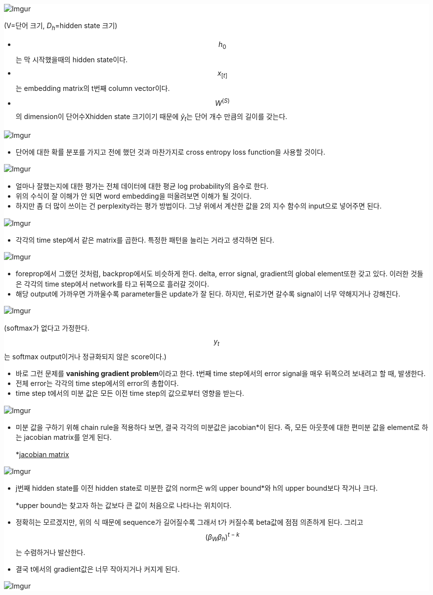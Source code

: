 ![Imgur](https://i.imgur.com/JTjgJMb.png)

(V=단어 크기, $D_h$=hidden state 크기)

- $$h_0$$는 막 시작했을때의 hidden state이다. 
- $$x_[t]$$는 embedding matrix의 t번째 column vector이다.
- $$W^{(S)}$$의 dimension이 단어수Xhidden state 크기이기 때문에 $\hat{y}_t$는 단어 개수 만큼의 길이를 갖는다.

![Imgur](https://i.imgur.com/WobMPjz.png)

- 단어에 대한 확률 분포를 가지고 전에 했던 것과 마찬가지로 cross entropy loss function을 사용할 것이다.

![Imgur](https://i.imgur.com/mxrBlzL.png)

- 얼마나 잘했는지에 대한 평가는 전체 데이터에 대한 평균 log probability의 음수로 한다.
- 위의 수식이 잘 이해가 안 되면 word embedding을 떠올려보면 이해가 될 것이다. 
- 하지만 좀 더 많이 쓰이는 건 perplexity라는 평가 방법이다. 그냥 위에서 계산한 값을 2의 지수 함수의 input으로 넣어주면 된다. 

![Imgur](https://i.imgur.com/0DXdtJw.png)

- 각각의 time step에서 같은 matrix를 곱한다. 특정한 패턴을 늘리는 거라고 생각하면 된다.

![Imgur](https://i.imgur.com/Ws2oG2e.png)

- foreprop에서 그랬던 것처럼, backprop에서도 비슷하게 한다. delta, error signal, gradient의 global element또한 갖고 있다. 이러한 것들은 각각의 time step에서 network를 타고 뒤쪽으로 흘러갈 것이다.
- 해당 output에 가까우면 가까울수록 parameter들은 update가 잘 된다. 하지만, 뒤로가면 갈수록 signal이 너무 약해지거나 강해진다.

![Imgur](https://i.imgur.com/t0yRscr.png)

(softmax가 없다고 가정한다. $$y_t$$는 softmax output이거나 정규화되지 않은 score이다.)

- 바로 그런 문제를 **vanishing gradient problem**이라고 한다. t번째 time step에서의 error signal을 매우 뒤쪽으려 보내려고 할 때, 발생한다.
- 전체 error는 각각의 time step에서의 error의 총합이다.
- time step t에서의 미분 값은 모든 이전 time step의 값으로부터 영향을 받는다.

![Imgur](https://i.imgur.com/dJ48Idm.png)

- 미분 값을 구하기 위해 chain rule을 적용하다 보면, 결국 각각의 미분값은 jacobian*이 된다. 즉, 모든 아웃풋에 대한 편미분 값을 element로 하는 jacobian matrix를 얻게 된다.

  *[jacobian matrix](https://ko.wikipedia.org/wiki/%EC%95%BC%EC%BD%94%EB%B9%84_%ED%96%89%EB%A0%AC)

![Imgur](https://i.imgur.com/JS2yDTA.png)

- j번째 hidden state를 이전 hidden state로 미분한 값의 norm은 w의 upper bound*와 h의 upper bound보다 작거나 크다.

  *upper bound는 찾고자 하는 값보다 큰 값이 처음으로 나타나는 위치이다.

- 정확히는 모르겠지만, 위의 식 때문에 sequence가 길어질수록 그래서 t가 커질수록 beta값에 점점 의존하게 된다. 그리고 $$(\beta_W\beta_h)^{t-k}$$는 수렴하거나 발산한다.

- 결국 t에서의 gradient값은 너무 작아지거나 커지게 된다.

![Imgur](https://i.imgur.com/idE46mB.png)
